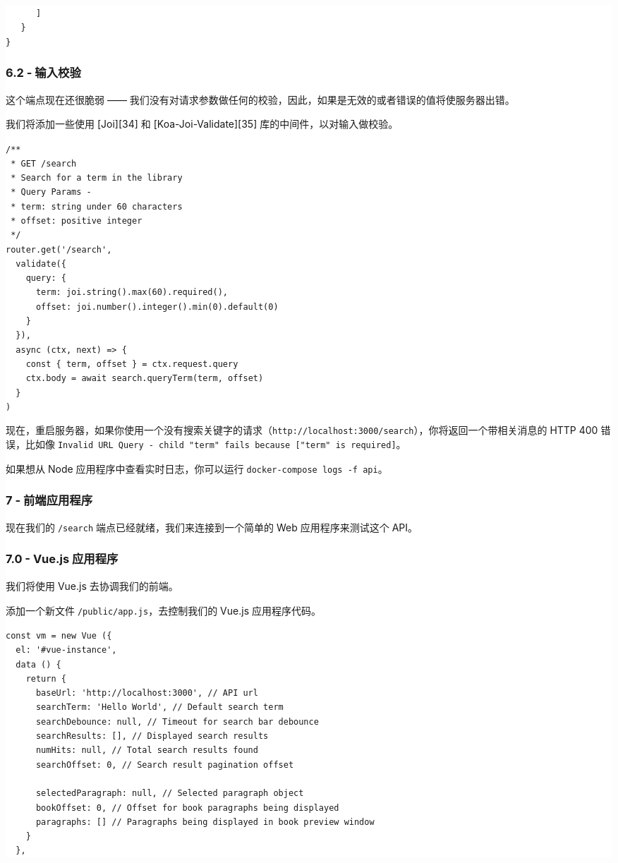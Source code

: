 ```
      ]
   }
}

```

### 6.2 - 输入校验

这个端点现在还很脆弱 —— 我们没有对请求参数做任何的校验，因此，如果是无效的或者错误的值将使服务器出错。

我们将添加一些使用 [Joi][34] 和 [Koa-Joi-Validate][35] 库的中间件，以对输入做校验。

```
/**
 * GET /search
 * Search for a term in the library
 * Query Params -
 * term: string under 60 characters
 * offset: positive integer
 */
router.get('/search',
  validate({
    query: {
      term: joi.string().max(60).required(),
      offset: joi.number().integer().min(0).default(0)
    }
  }),
  async (ctx, next) => {
    const { term, offset } = ctx.request.query
    ctx.body = await search.queryTerm(term, offset)
  }
)

```

现在，重启服务器，如果你使用一个没有搜索关键字的请求（`http://localhost:3000/search`），你将返回一个带相关消息的 HTTP 400 错误，比如像 `Invalid URL Query - child "term" fails because ["term" is required]`。

如果想从 Node 应用程序中查看实时日志，你可以运行 `docker-compose logs -f api`。

### 7 - 前端应用程序

现在我们的 `/search` 端点已经就绪，我们来连接到一个简单的 Web 应用程序来测试这个 API。

### 7.0 - Vue.js 应用程序

我们将使用 Vue.js 去协调我们的前端。

添加一个新文件 `/public/app.js`，去控制我们的 Vue.js 应用程序代码。

```
const vm = new Vue ({
  el: '#vue-instance',
  data () {
    return {
      baseUrl: 'http://localhost:3000', // API url
      searchTerm: 'Hello World', // Default search term
      searchDebounce: null, // Timeout for search bar debounce
      searchResults: [], // Displayed search results
      numHits: null, // Total search results found
      searchOffset: 0, // Search result pagination offset

      selectedParagraph: null, // Selected paragraph object
      bookOffset: 0, // Offset for book paragraphs being displayed
      paragraphs: [] // Paragraphs being displayed in book preview window
    }
  },
```